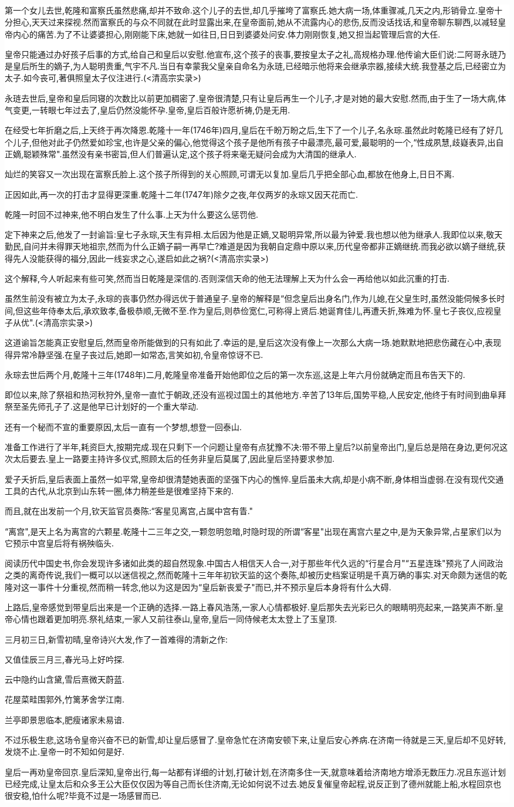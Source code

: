 第一个女儿去世,乾隆和富察氏虽然悲痛,却并不致命.这个儿子的去世,却几乎摧垮了富察氏.她大病一场,体重骤减,几天之内,形销骨立.皇帝十分担心,天天过来探视.然而富察氏的与众不同就在此时显露出来,在皇帝面前,她从不流露内心的悲伤,反而没话找话,和皇帝聊东聊西,以减轻皇帝内心的痛苦.为了不让婆婆担心,刚刚能下床,她就一如往日,日日到婆婆处问安.体力刚刚恢复,她又担当起管理后宫的大任.

皇帝只能通过办好孩子后事的方式,给自己和皇后以安慰.他宣布,这个孩子的丧事,要按皇太子之礼,高规格办理.他传谕大臣们说:二阿哥永琏乃是皇后所生的嫡子,为人聪明贵重,气宇不凡.当日有幸蒙我父皇亲自命名为永琏,已经暗示他将来会继承宗器,接续大统.我登基之后,已经密立为太子.如今丧可,著俱照皇太子仪注进行.(<清高宗实录>)

永琏去世后,皇帝和皇后同寝的次数比以前更加稠密了.皇帝很清楚,只有让皇后再生一个儿子,才是对她的最大安慰.然而,由于生了一场大病,体气变更,一转眼七年过去了,皇后仍然没能怀孕.皇帝,皇后百般许愿祈祷,仍是无用.

在经受七年折磨之后,上天终于再次降恩.乾隆十一年(1746年)四月,皇后在千盼万盼之后,生下了一个儿子,名永琮.虽然此时乾隆已经有了好几个儿子,但他对此子仍然爱如珍宝,也许是父亲的偏心,他觉得这个孩子是他所有孩子中最漂亮,最可爱,最聪明的一个,“性成夙慧,歧嶷表异,出自正嫡,聪颖殊常".虽然没有亲书密旨,但人们普遍认定,这个孩子将来毫无疑问会成为大清国的继承人.

灿烂的笑容又一次出现在富察氏脸上.这个孩子所得到的关心照顾,可谓无以复加.皇后几乎把全部心血,都放在他身上,日日不离.

正因如此,再一次的打击才显得更深重.乾隆十二年(1747年)除夕之夜,年仅两岁的永琮又因天花而亡.

乾隆一时回不过神来,他不明白发生了什么事.上天为什么要这么惩罚他.

定下神来之后,他发了一封谕旨:皇七子永琮,天生有异相.太后因为他是正嫡,又聪明异常,所以最为钟爱.我也想以他为继承人.我即位以来,敬天勤民,自问并未得罪天地祖宗,然而为什么正嫡子嗣一再早亡?难道是因为我朝自定鼎中原以来,历代皇帝都非正嫡继统.而我必欲以嫡子继统,获得先人没能获得的福分,因此一线妄求之心,遂启如此之祸?(<清高宗实录>)

这个解释,今人听起来有些可笑,然而当日乾隆是深信的.否则深信天命的他无法理解上天为什么会一再给他以如此沉重的打击.

虽然生前没有被立为太子,永琮的丧事仍然办得远优于普通皇子.皇帝的解释是“但念皇后出身名门,作为儿媳,在父皇生时,虽然没能伺候多长时间,但这些年侍奉太后,承欢致孝,备极恭顺,无微不至.作为皇后,则恭俭宽仁,可称得上贤后.她诞育佳儿,再遭夭折,殊难为怀.皇七子丧仪,应视皇子从优".(<清高宗实录>)

这道谕旨怎能真正安慰皇后,然而皇帝所能做到的只有如此了.幸运的是,皇后这次没有像上一次那么大病一场.她默默地把悲伤藏在心中,表现得异常冷静坚强.在皇子丧过后,她即一如常态,言笑如初,令皇帝惊讶不已.

永琮去世后两个月,乾隆十三年(1748年)二月,乾隆皇帝准备开始他即位之后的第一次东巡,这是上年六月份就确定而且布告天下的.

即位以来,除了祭祖和热河秋狩外,皇帝一直忙于朝政,还没有巡视过国土的其他地方.辛苦了13年后,国势平稳,人民安定,他终于有时间到曲阜拜祭至圣先师孔子了.这是他早已计划好的一个重大举动.

还有一个秘而不宣的重要原因,太后一直有一个梦想,想登一回泰山.

准备工作进行了半年,耗资巨大,按期完成.现在只剩下一个问题让皇帝有点犹豫不决:带不带上皇后?以前皇帝出门,皇后总是陪在身边,更何况这次太后要去.皇上一路要主持许多仪式,照顾太后的任务非皇后莫属了,因此皇后坚持要求参加.

爱子夭折后,皇后表面上虽然一如平常,皇帝却很清楚她表面的坚强下内心的憔悴.皇后虽未大病,却是小病不断,身体相当虚弱.在没有现代交通工具的古代,从北京到山东转一圈,体力稍差些是很难坚持下来的.

而且,就在出发前一个月,钦天监官员奏陈:“客星见离宫,占属中宫有眚."

“离宫",是天上名为离宫的六颗星.乾隆十二三年之交,一颗忽明忽暗,时隐时现的所谓“客星"出现在离宫六星之中,是为天象异常,占星家们以为它预示中宫皇后将有祸殃临头.

阅读历代中国史书,你会发现许多诸如此类的超自然现象.中国古人相信天人合一,对于那些年代久远的“行星合月"“五星连珠"预兆了人间政治之类的离奇传说,我们一概可以以迷信视之,然而乾隆十三年年初钦天监的这个奏陈,却被历史档案证明是千真万确的事实.对天命颇为迷信的乾隆对这一事件十分重视,然而稍一转念,他以为这是因为“皇后新丧爱子"而已,并不预示皇后本身将有什么大碍.

上路后,皇帝感觉到带皇后出来是一个正确的选择.一路上春风浩荡,一家人心情都极好.皇后那失去光彩已久的眼睛明亮起来,一路笑声不断.皇帝心情也跟着更加明亮.祭礼结束,一家人又前往泰山,皇帝,皇后一同侍候老太太登上了玉皇顶.

三月初三日,新雪初晴,皇帝诗兴大发,作了一首难得的清新之作:

又值佳辰三月三,春光马上好吟探.

云中隐约山含黛,雪后熹微天蔚蓝.

花屋菜畦围郭外,竹篱茅舍学江南.

兰亭即景思临本,肥瘦诸家未易谙.

不过乐极生悲,这场令皇帝兴奋不已的新雪,却让皇后感冒了.皇帝急忙在济南安顿下来,让皇后安心养病.在济南一待就是三天,皇后却不见好转,发烧不止.皇帝一时不知如何是好.

皇后一再劝皇帝回京.皇后深知,皇帝出行,每一站都有详细的计划,打破计划,在济南多住一天,就意味着给济南地方增添无数压力.况且东巡计划已经完成,让皇太后和众多王公大臣仅仅因为等自己而长住济南,无论如何说不过去.她反复催皇帝起程,说反正到了德州就能上船,水程回京也很安稳,怕什么呢?毕竟不过是一场感冒而已.
